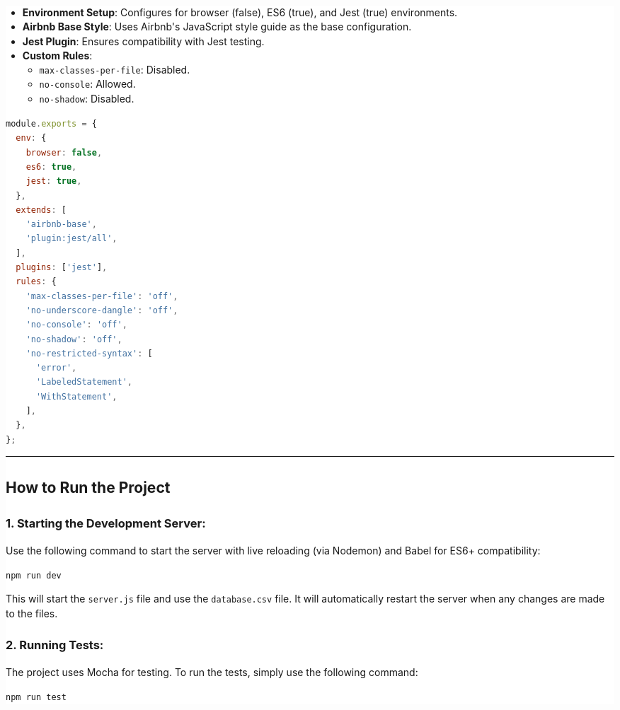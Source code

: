 - **Environment Setup**: Configures for browser (false), ES6 (true), and Jest (true) environments.
- **Airbnb Base Style**: Uses Airbnb's JavaScript style guide as the base configuration.
- **Jest Plugin**: Ensures compatibility with Jest testing.
- **Custom Rules**:
  - `max-classes-per-file`: Disabled.
  - `no-console`: Allowed.
  - `no-shadow`: Disabled.

```javascript
module.exports = {
  env: {
    browser: false,
    es6: true,
    jest: true,
  },
  extends: [
    'airbnb-base',
    'plugin:jest/all',
  ],
  plugins: ['jest'],
  rules: {
    'max-classes-per-file': 'off',
    'no-underscore-dangle': 'off',
    'no-console': 'off',
    'no-shadow': 'off',
    'no-restricted-syntax': [
      'error',
      'LabeledStatement',
      'WithStatement',
    ],
  },
};
```

---

## **How to Run the Project**

### **1. Starting the Development Server**:
Use the following command to start the server with live reloading (via Nodemon) and Babel for ES6+ compatibility:

```bash
npm run dev
```

This will start the `server.js` file and use the `database.csv` file. It will automatically restart the server when any changes are made to the files.

### **2. Running Tests**:
The project uses Mocha for testing. To run the tests, simply use the following command:

```bash
npm run test
```
